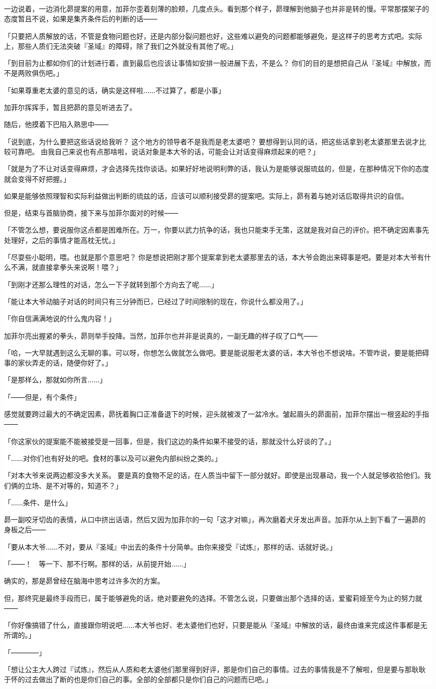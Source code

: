 一边说着，一边消化昴提案的用意，加菲尔歪着刻薄的脸颊，几度点头。看到那个样子，昴理解到他脑子也并非是转的慢。平常那摆架子的态度暂且不说，如果是集齐条件后的判断的话——

「只要把人质解放的话，不管是食物问题也好，还是内部分裂问题也好，这些难以避免的问题都能够避免，是这样子的思考方式吧。实际上，那些人质们无法突破『圣域』的障碍，除了我们之外就没有其他了呢。」

「到目前为止都如你们的计划进行着，直到最后也应该让事情如安排一般进展下去，不是么？ 你们的目的是想把自己从『圣域』中解放，而不是两败俱伤吧。」

「如果尊重老太婆的意见的话，确实是这样啦……不过算了，都是小事」

加菲尔挥挥手，暂且把昴的意见听进去了。

随后，他摸着下巴陷入熟思中——

「说到底，为什么要把这些话说给我听？ 这个地方的领导者不是我而是老太婆吧？ 要想得到认同的话，把这些话拿到老太婆那里去说才比较可靠吧。 由我自己来说也有点那啥啦，说话对象是本大爷的话，可能会让对话变得麻烦起来的吧？」

「就是为了不让对话变得麻烦，才会选择先找你谈话。如果好好地说明利弊的话，我认为是能够说服琉兹的，但是，在那种情况下你的态度就会变得不好把握。」

如果是能够依照理智和实际利益做出判断的琉兹的话，应该可以顺利接受昴的提案吧。实际上，昴有着与她对话后取得共识的自信。

但是，结束与首脑协商，接下来与加菲尔面对的时候——

「不管怎么想，要说服你这点都是困难所在。万一，你要以武力抗争的话，我也只能束手无策，这就是我对自己的评价。把不确定因素事先处理好，之后的事情才能高枕无忧。」

「尽耍些小聪明，喂。也就是那个意思吧？ 你是想说把刚才那个提案拿到老太婆那里去的话，本大爷会跑出来碍事是吧。要是对本大爷有什么不满，就直接拿拳头来说啊！喂？」

「到刚才还那么理性的对话，怎么一下子就转到那个方向去了呢……」

「能让本大爷动脑子对话的时间只有三分钟而已，已经过了时间限制的现在，你说什么都没用了。」

「你自信满满地说的什么鬼内容！」

加菲尔亮出握紧的拳头，昴则举手投降。当然，加菲尔也并非是说真的，一副无趣的样子叹了口气——

「哈，一大早就遇到这么无聊的事。可以呀，你想怎么做就怎么做吧。要是能说服老太婆的话，本大爷也不想说啥。不管咋说，要是能把碍事的家伙弄走的话，随便你好了。」

「是那样么，那就如你所言……」

「――但是，有个条件」

感觉就要跨过最大的不确定因素，昴抚着胸口正准备退下的时候，迎头就被泼了一盆冷水。皱起眉头的昴面前，加菲尔摆出一根竖起的手指——

「你这家伙的提案能不能被接受是一回事，但是，我们这边的条件如果不接受的话，那就没什么好谈的了。」

「……对你们也有好处的吧。食材的事以及可以避免内部纠纷之类的。」

「对本大爷来说两边都没多大关系。 要是真的食物不足的话，在人质当中留下一部分就好。即使是出现暴动，我一个人就足够收拾他们。我们俩的立场、是不对等的，知道不？」

「……条件、是什么」

昴一副咬牙切齿的表情，从口中挤出话语，然后又因为加菲尔的一句「这才对嘛」，再次磨着犬牙发出声音。加菲尔从上到下看了一遍昴的身板之后——

「要从本大爷……不对，要从『圣域』中出去的条件十分简单。由你来接受『试炼』，那样的话、话就好说。」

「――！　等一下、那不行啊。那样的话，从前提开始……」

确实的，那是昴曾经在脑海中思考过许多次的方案。

但，那终究是最终手段而已，属于能够避免的话，绝对要避免的选择。不管怎么说，只要做出那个选择的话，爱蜜莉娅至今为止的努力就——

「你好像搞错了什么，直接跟你明说吧……本大爷也好、老太婆他们也好，只要是能从『圣域』中解放的话，最终由谁来完成这件事都是无所谓的。」

「――――」

「想让公主大人跨过『试炼』，然后从人质和老太婆他们那里得到好评，那是你们自己的事情。过去的事情我是不了解啦，但是要与那耿耿于怀的过去做出了断的也是你们自己的事。全部的全部都只是你们自己的问题而已吧。」
